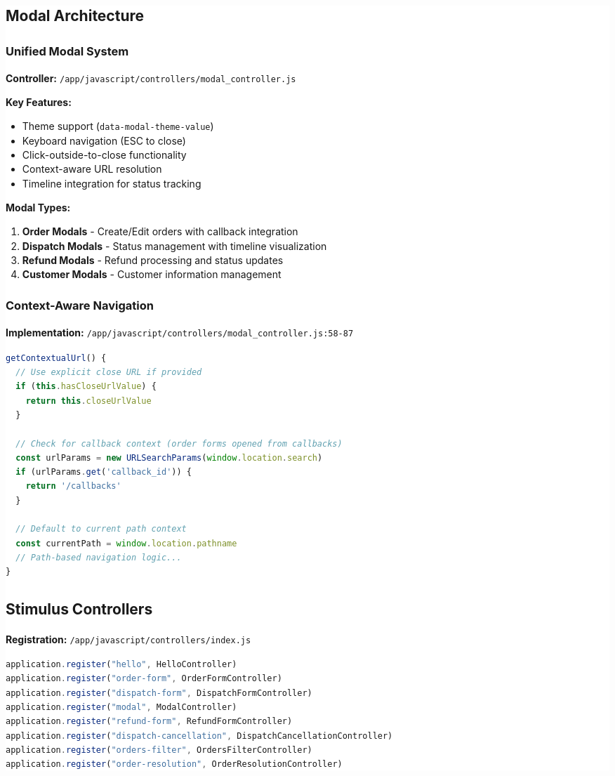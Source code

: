 ## Modal Architecture

### Unified Modal System

**Controller:** `/app/javascript/controllers/modal_controller.js`

**Key Features:**
- Theme support (`data-modal-theme-value`)
- Keyboard navigation (ESC to close)
- Click-outside-to-close functionality
- Context-aware URL resolution
- Timeline integration for status tracking

**Modal Types:**
1. **Order Modals** - Create/Edit orders with callback integration
2. **Dispatch Modals** - Status management with timeline visualization
3. **Refund Modals** - Refund processing and status updates
4. **Customer Modals** - Customer information management

### Context-Aware Navigation

**Implementation:** `/app/javascript/controllers/modal_controller.js:58-87`

```javascript
getContextualUrl() {
  // Use explicit close URL if provided
  if (this.hasCloseUrlValue) {
    return this.closeUrlValue
  }
  
  // Check for callback context (order forms opened from callbacks)
  const urlParams = new URLSearchParams(window.location.search)
  if (urlParams.get('callback_id')) {
    return '/callbacks'
  }
  
  // Default to current path context
  const currentPath = window.location.pathname
  // Path-based navigation logic...
}
```

## Stimulus Controllers

**Registration:** `/app/javascript/controllers/index.js`

```javascript
application.register("hello", HelloController)
application.register("order-form", OrderFormController)
application.register("dispatch-form", DispatchFormController)
application.register("modal", ModalController)
application.register("refund-form", RefundFormController)
application.register("dispatch-cancellation", DispatchCancellationController)
application.register("orders-filter", OrdersFilterController)
application.register("order-resolution", OrderResolutionController)
```
